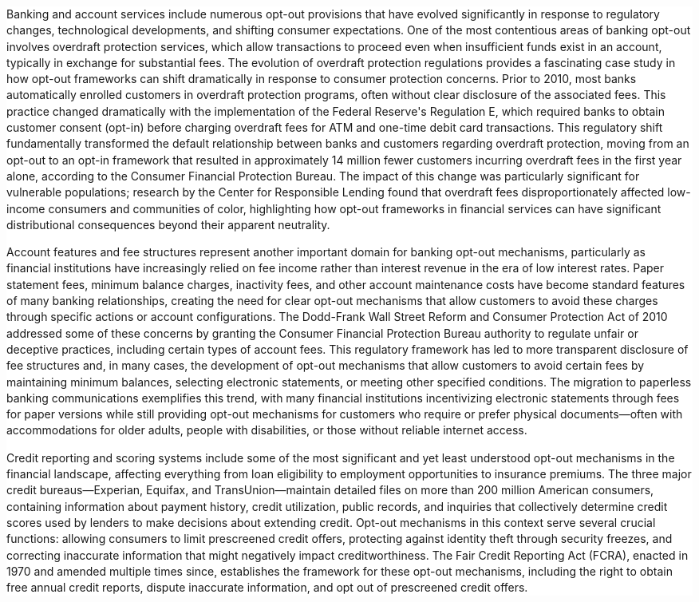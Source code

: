 Banking and account services include numerous opt-out provisions that have evolved significantly in response to regulatory changes, technological developments, and shifting consumer expectations. One of the most contentious areas of banking opt-out involves overdraft protection services, which allow transactions to proceed even when insufficient funds exist in an account, typically in exchange for substantial fees. The evolution of overdraft protection regulations provides a fascinating case study in how opt-out frameworks can shift dramatically in response to consumer protection concerns. Prior to 2010, most banks automatically enrolled customers in overdraft protection programs, often without clear disclosure of the associated fees. This practice changed dramatically with the implementation of the Federal Reserve's Regulation E, which required banks to obtain customer consent (opt-in) before charging overdraft fees for ATM and one-time debit card transactions. This regulatory shift fundamentally transformed the default relationship between banks and customers regarding overdraft protection, moving from an opt-out to an opt-in framework that resulted in approximately 14 million fewer customers incurring overdraft fees in the first year alone, according to the Consumer Financial Protection Bureau. The impact of this change was particularly significant for vulnerable populations; research by the Center for Responsible Lending found that overdraft fees disproportionately affected low-income consumers and communities of color, highlighting how opt-out frameworks in financial services can have significant distributional consequences beyond their apparent neutrality.

Account features and fee structures represent another important domain for banking opt-out mechanisms, particularly as financial institutions have increasingly relied on fee income rather than interest revenue in the era of low interest rates. Paper statement fees, minimum balance charges, inactivity fees, and other account maintenance costs have become standard features of many banking relationships, creating the need for clear opt-out mechanisms that allow customers to avoid these charges through specific actions or account configurations. The Dodd-Frank Wall Street Reform and Consumer Protection Act of 2010 addressed some of these concerns by granting the Consumer Financial Protection Bureau authority to regulate unfair or deceptive practices, including certain types of account fees. This regulatory framework has led to more transparent disclosure of fee structures and, in many cases, the development of opt-out mechanisms that allow customers to avoid certain fees by maintaining minimum balances, selecting electronic statements, or meeting other specified conditions. The migration to paperless banking communications exemplifies this trend, with many financial institutions incentivizing electronic statements through fees for paper versions while still providing opt-out mechanisms for customers who require or prefer physical documents—often with accommodations for older adults, people with disabilities, or those without reliable internet access.

Credit reporting and scoring systems include some of the most significant and yet least understood opt-out mechanisms in the financial landscape, affecting everything from loan eligibility to employment opportunities to insurance premiums. The three major credit bureaus—Experian, Equifax, and TransUnion—maintain detailed files on more than 200 million American consumers, containing information about payment history, credit utilization, public records, and inquiries that collectively determine credit scores used by lenders to make decisions about extending credit. Opt-out mechanisms in this context serve several crucial functions: allowing consumers to limit prescreened credit offers, protecting against identity theft through security freezes, and correcting inaccurate information that might negatively impact creditworthiness. The Fair Credit Reporting Act (FCRA), enacted in 1970 and amended multiple times since, establishes the framework for these opt-out mechanisms, including the right to obtain free annual credit reports, dispute inaccurate information, and opt out of prescreened credit offers.
